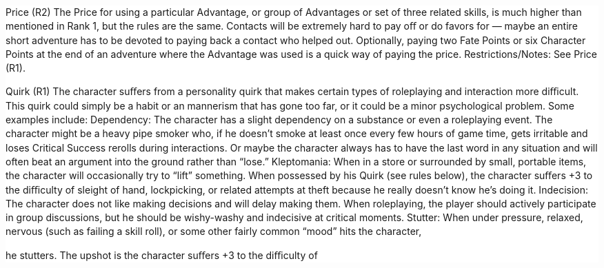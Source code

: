 Price (R2)
The Price for using a particular Advantage, or group of Advantages
or set of three related skills, is much higher than mentioned in Rank
1, but the rules are the same. Contacts will be extremely hard to pay
oﬀ or do favors for — maybe an entire short adventure has to be
devoted to paying back a contact who helped out.
Optionally, paying two Fate Points or six Character Points at the
end of an adventure where the Advantage was used is a quick way
of paying the price.
Restrictions/Notes: See Price (R1).

Quirk (R1)
The character suﬀers from a personality quirk that makes certain
types of roleplaying and interaction more diﬃcult. This quirk could
simply be a habit or an mannerism that has gone too far, or it could
be a minor psychological problem. Some examples include:
Dependency: The character has a slight dependency on a substance or even a roleplaying event. The character might be a heavy
pipe smoker who, if he doesn’t smoke at least once every few hours
of game time, gets irritable and loses Critical Success rerolls during
interactions. Or maybe the character always has to have the last word
in any situation and will often beat an argument into the ground
rather than “lose.”
Kleptomania: When in a store or surrounded by small, portable
items, the character will occasionally try to “lift” something. When
possessed by his Quirk (see rules below), the character suﬀers +3
to the diﬃculty of sleight of hand, lockpicking, or related attempts at
theft because he really doesn’t know he’s doing it.
Indecision: The character does not like making decisions and
will delay making them. When roleplaying, the player should actively
participate in group discussions, but he should be wishy-washy and
indecisive at critical moments.
Stutter: When under pressure, relaxed, nervous (such as failing
a skill roll), or some other fairly common “mood” hits the character,

he stutters. The upshot is the character suﬀers +3 to the diﬃculty of
